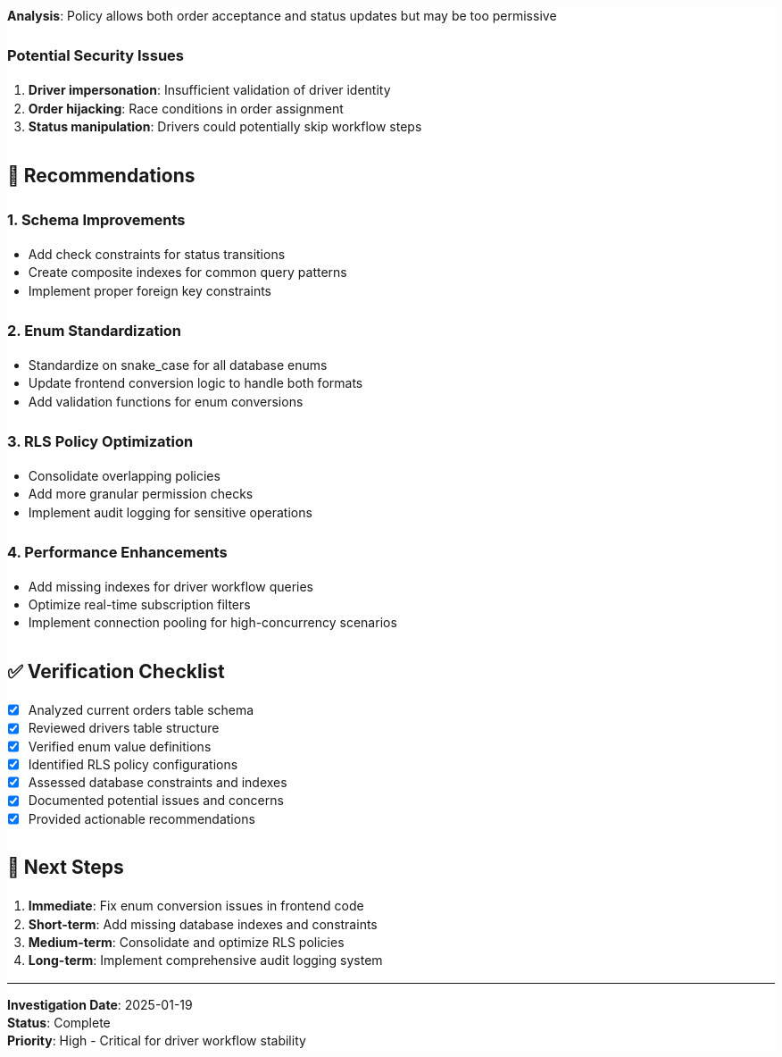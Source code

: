 **Analysis**: Policy allows both order acceptance and status updates but may be too permissive

### **Potential Security Issues**
1. **Driver impersonation**: Insufficient validation of driver identity
2. **Order hijacking**: Race conditions in order assignment
3. **Status manipulation**: Drivers could potentially skip workflow steps

## 🎯 Recommendations

### **1. Schema Improvements**
- Add check constraints for status transitions
- Create composite indexes for common query patterns
- Implement proper foreign key constraints

### **2. Enum Standardization**
- Standardize on snake_case for all database enums
- Update frontend conversion logic to handle both formats
- Add validation functions for enum conversions

### **3. RLS Policy Optimization**
- Consolidate overlapping policies
- Add more granular permission checks
- Implement audit logging for sensitive operations

### **4. Performance Enhancements**
- Add missing indexes for driver workflow queries
- Optimize real-time subscription filters
- Implement connection pooling for high-concurrency scenarios

## ✅ Verification Checklist

- [x] Analyzed current orders table schema
- [x] Reviewed drivers table structure  
- [x] Verified enum value definitions
- [x] Identified RLS policy configurations
- [x] Assessed database constraints and indexes
- [x] Documented potential issues and concerns
- [x] Provided actionable recommendations

## 📝 Next Steps

1. **Immediate**: Fix enum conversion issues in frontend code
2. **Short-term**: Add missing database indexes and constraints
3. **Medium-term**: Consolidate and optimize RLS policies
4. **Long-term**: Implement comprehensive audit logging system

---

**Investigation Date**: 2025-01-19  
**Status**: Complete  
**Priority**: High - Critical for driver workflow stability
